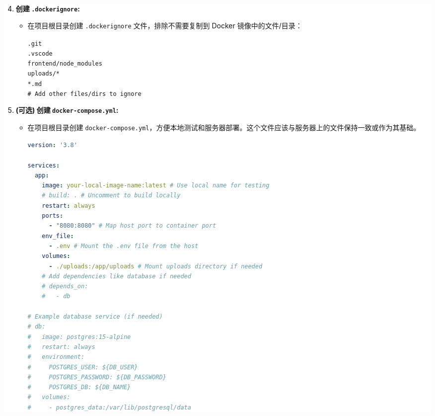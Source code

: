 4.  **创建 `.dockerignore`:**
    *   在项目根目录创建 `.dockerignore` 文件，排除不需要复制到 Docker 镜像中的文件/目录：
        ```
        .git
        .vscode
        frontend/node_modules
        uploads/*
        *.md
        # Add other files/dirs to ignore
        ```

5.  **(可选) 创建 `docker-compose.yml`:**
    *   在项目根目录创建 `docker-compose.yml`，方便本地测试和服务器部署。这个文件应该与服务器上的文件保持一致或作为其基础。
        ```yaml
        version: '3.8'

        services:
          app:
            image: your-local-image-name:latest # Use local name for testing
            # build: . # Uncomment to build locally
            restart: always
            ports:
              - "8080:8080" # Map host port to container port
            env_file:
              - .env # Mount the .env file from the host
            volumes:
              - ./uploads:/app/uploads # Mount uploads directory if needed
            # Add dependencies like database if needed
            # depends_on:
            #   - db

        # Example database service (if needed)
        # db:
        #   image: postgres:15-alpine
        #   restart: always
        #   environment:
        #     POSTGRES_USER: ${DB_USER}
        #     POSTGRES_PASSWORD: ${DB_PASSWORD}
        #     POSTGRES_DB: ${DB_NAME}
        #   volumes:
        #     - postgres_data:/var/lib/postgresql/data